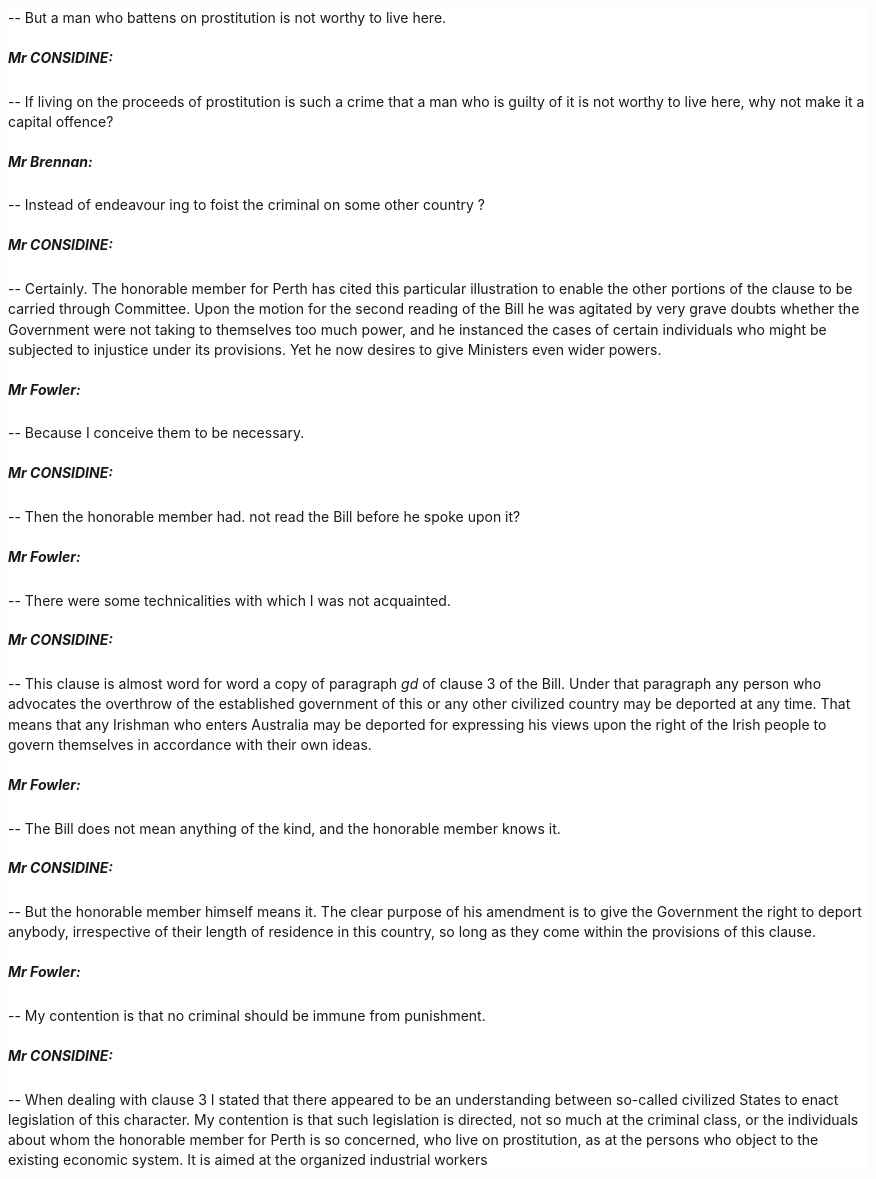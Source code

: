 -- But a man who battens on prostitution is not worthy to live here. 

##### Mr CONSIDINE:

-- If living on the proceeds of prostitution is such a crime that a man who is guilty of it is not worthy to live here, why not make it a capital offence? 

##### Mr Brennan:

-- Instead of endeavour ing to foist the criminal on some other country ? 

##### Mr CONSIDINE:

-- Certainly. The honorable member for Perth has cited this particular illustration to enable the other portions of the clause to be carried through Committee. Upon the motion for the second reading of the Bill he was agitated by very grave doubts whether the Government were not taking to themselves too much power, and he instanced the cases of certain individuals who might be subjected to injustice under its provisions. Yet he now desires to give Ministers even wider powers. 

##### Mr Fowler:

-- Because I conceive them to be necessary. 

##### Mr CONSIDINE:

-- Then the honorable member had. not read the Bill before he spoke upon it? 

##### Mr Fowler:

-- There were some technicalities with which I was not acquainted. 

##### Mr CONSIDINE:

-- This clause is almost word for word a copy of paragraph  *gd*  of clause 3 of the Bill. Under that paragraph any person who advocates the overthrow of the established government of this or any other civilized country may be deported at any time. That means that any Irishman who enters Australia may be deported for expressing his views upon the right of the Irish people to govern themselves in accordance with their own ideas. 

##### Mr Fowler:

-- The Bill does not mean anything of the kind, and the honorable member knows it. 

##### Mr CONSIDINE:

-- But the honorable member himself means it. The clear purpose of his amendment is to give the Government the right to deport anybody, irrespective of their length of residence in this country, so long as they come within the provisions of this clause. 

##### Mr Fowler:

-- My contention is that no criminal should be immune from punishment. 

##### Mr CONSIDINE:

-- When dealing with clause 3 I stated that there appeared to be an understanding between so-called civilized States to enact legislation of this character. My contention is that such legislation is directed, not so much at the criminal class, or the individuals about whom the honorable member for Perth is so concerned, who live on prostitution, as at the persons who object to the existing economic system. It is aimed at the organized industrial workers 
